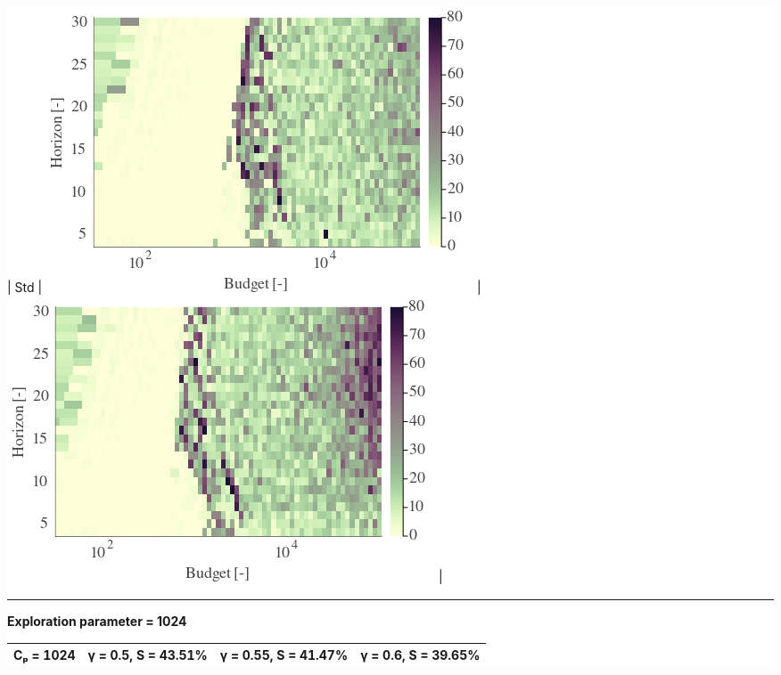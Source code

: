 | Std | ![](fig/sp_U/std_g_0.95_cp_512.png) | ![](fig/sp_U/std_g_1.0_cp_512.png) | 

---

**Exploration parameter = 1024**

| Cₚ = 1024 | γ = 0.5, S = 43.51% | γ = 0.55, S = 41.47% | γ = 0.6, S = 39.65% | 
| --- | --- | --- | --- | 